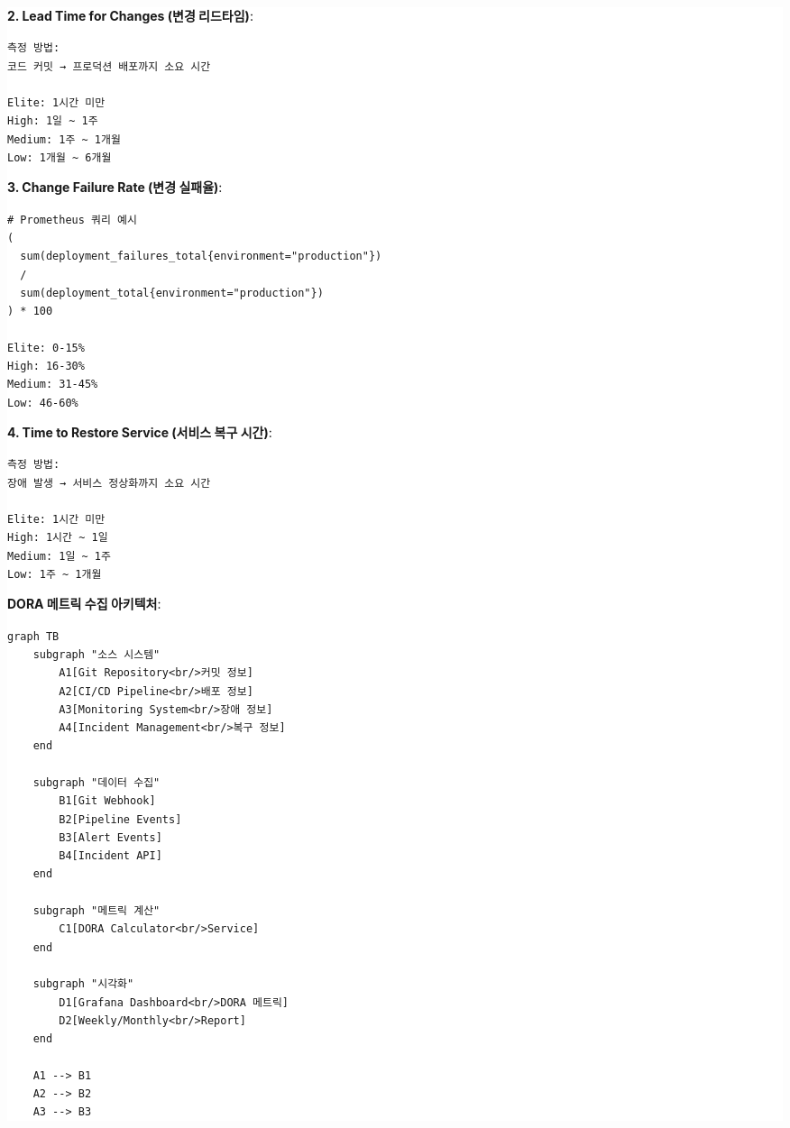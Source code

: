 **2. Lead Time for Changes (변경 리드타임)**:
```
측정 방법:
코드 커밋 → 프로덕션 배포까지 소요 시간

Elite: 1시간 미만
High: 1일 ~ 1주
Medium: 1주 ~ 1개월
Low: 1개월 ~ 6개월
```

**3. Change Failure Rate (변경 실패율)**:
```promql
# Prometheus 쿼리 예시
(
  sum(deployment_failures_total{environment="production"})
  /
  sum(deployment_total{environment="production"})
) * 100

Elite: 0-15%
High: 16-30%
Medium: 31-45%
Low: 46-60%
```

**4. Time to Restore Service (서비스 복구 시간)**:
```
측정 방법:
장애 발생 → 서비스 정상화까지 소요 시간

Elite: 1시간 미만
High: 1시간 ~ 1일
Medium: 1일 ~ 1주
Low: 1주 ~ 1개월
```

**DORA 메트릭 수집 아키텍처**:

```mermaid
graph TB
    subgraph "소스 시스템"
        A1[Git Repository<br/>커밋 정보]
        A2[CI/CD Pipeline<br/>배포 정보]
        A3[Monitoring System<br/>장애 정보]
        A4[Incident Management<br/>복구 정보]
    end
    
    subgraph "데이터 수집"
        B1[Git Webhook]
        B2[Pipeline Events]
        B3[Alert Events]
        B4[Incident API]
    end
    
    subgraph "메트릭 계산"
        C1[DORA Calculator<br/>Service]
    end
    
    subgraph "시각화"
        D1[Grafana Dashboard<br/>DORA 메트릭]
        D2[Weekly/Monthly<br/>Report]
    end
    
    A1 --> B1
    A2 --> B2
    A3 --> B3
```